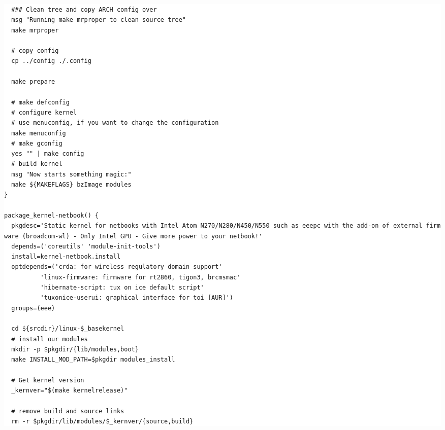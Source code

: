       ### Clean tree and copy ARCH config over
      msg "Running make mrproper to clean source tree"
      make mrproper

      # copy config
      cp ../config ./.config

      make prepare

      # make defconfig
      # configure kernel    
      # use menuconfig, if you want to change the configuration
      make menuconfig
      # make gconfig
      yes "" | make config
      # build kernel
      msg "Now starts something magic:"
      make ${MAKEFLAGS} bzImage modules
    }

    package_kernel-netbook() {
      pkgdesc='Static kernel for netbooks with Intel Atom N270/N280/N450/N550 such as eeepc with the add-on of external firmware (broadcom-wl) - Only Intel GPU - Give more power to your netbook!'
      depends=('coreutils' 'module-init-tools')
      install=kernel-netbook.install
      optdepends=('crda: for wireless regulatory domain support' 
    	      'linux-firmware: firmware for rt2860, tigon3, brcmsmac'
    	      'hibernate-script: tux on ice default script'
    	      'tuxonice-userui: graphical interface for toi [AUR]')
      groups=(eee)

      cd ${srcdir}/linux-$_basekernel
      # install our modules
      mkdir -p $pkgdir/{lib/modules,boot}
      make INSTALL_MOD_PATH=$pkgdir modules_install
      
      # Get kernel version
      _kernver="$(make kernelrelease)"

      # remove build and source links
      rm -r $pkgdir/lib/modules/$_kernver/{source,build}
      